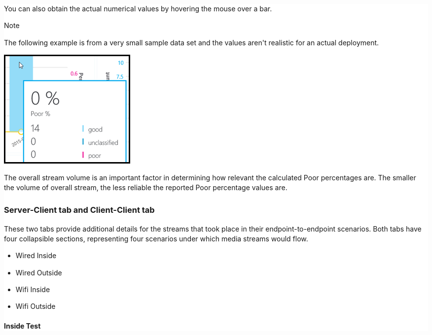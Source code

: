     
    

  
    
    
You can also obtain the actual numerical values by hovering the mouse over a bar.
  
    
    

    
> [!NOTE]
> The following example is from a very small sample data set and the values aren't realistic for an actual deployment. 
  
    
    


  
    
    
![CQD Data numeric](images/8724b016-1a50-4d19-b48a-3b1aae4eb895.png)
  
    
    
The overall stream volume is an important factor in determining how relevant the calculated Poor percentages are. The smaller the volume of overall stream, the less reliable the reported Poor percentage values are.
  
    
    

### Server-Client tab and Client-Client tab

These two tabs provide additional details for the streams that took place in their endpoint-to-endpoint scenarios. Both tabs have four collapsible sections, representing four scenarios under which media streams would flow.
  
    
    

- Wired Inside
    
  
- Wired Outside
    
  
- Wifi Inside
    
  
- Wifi Outside
    
  

#### Inside Test

